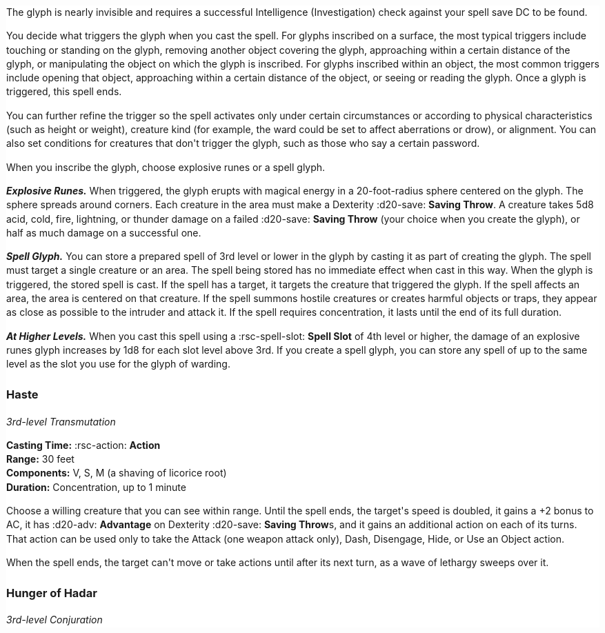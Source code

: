 The glyph is nearly invisible and requires a successful Intelligence (Investigation) check against your spell save DC to be found.

You decide what triggers the glyph when you cast the spell. For glyphs inscribed on a surface, the most typical triggers include touching or standing on the glyph, removing another object covering the glyph, approaching within a certain distance of the glyph, or manipulating the object on which the glyph is inscribed. For glyphs inscribed within an object, the most common triggers include opening that object, approaching within a certain distance of the object, or seeing or reading the glyph. Once a glyph is triggered, this spell ends.

You can further refine the trigger so the spell activates only under certain circumstances or according to physical characteristics (such as height or weight), creature kind (for example, the ward could be set to affect aberrations or drow), or alignment. You can also set conditions for creatures that don't trigger the glyph, such as those who say a certain password.

When you inscribe the glyph, choose explosive runes or a spell glyph.

***Explosive Runes.*** When triggered, the glyph erupts with magical energy in a 20-foot-radius sphere centered on the glyph. The sphere spreads around corners. Each creature in the area must make a Dexterity :d20-save: **Saving Throw**. A creature takes 5d8 acid, cold, fire, lightning, or thunder damage on a failed :d20-save: **Saving Throw** (your choice when you create the glyph), or half as much damage on a successful one.

***Spell Glyph.*** You can store a prepared spell of 3rd level or lower in the glyph by casting it as part of creating the glyph. The spell must target a single creature or an area. The spell being stored has no immediate effect when cast in this way. When the glyph is triggered, the stored spell is cast. If the spell has a target, it targets the creature that triggered the glyph. If the spell affects an area, the area is centered on that creature. If the spell summons hostile creatures or creates harmful objects or traps, they appear as close as possible to the intruder and attack it. If the spell requires concentration, it lasts until the end of its full duration.

***At Higher Levels.*** When you cast this spell using a :rsc-spell-slot: **Spell Slot** of 4th level or higher, the damage of an explosive runes glyph increases by 1d8 for each slot level above 3rd. If you create a spell glyph, you can store any spell of up to the same level as the slot you use for the glyph of warding.

### Haste
*3rd-level Transmutation*
  
**Casting Time:** :rsc-action: **Action**  
**Range:** 30 feet  
**Components:** V, S, M (a shaving of licorice root)  
**Duration:** Concentration, up to 1 minute

Choose a willing creature that you can see within range. Until the spell ends, the target's speed is doubled, it gains a +2 bonus to AC, it has :d20-adv: **Advantage** on Dexterity :d20-save: **Saving Throw**s, and it gains an additional action on each of its turns. That action can be used only to take the Attack (one weapon attack only), Dash, Disengage, Hide, or Use an Object action.

When the spell ends, the target can't move or take actions until after its next turn, as a wave of lethargy sweeps over it.

### Hunger of Hadar
*3rd-level Conjuration*
  